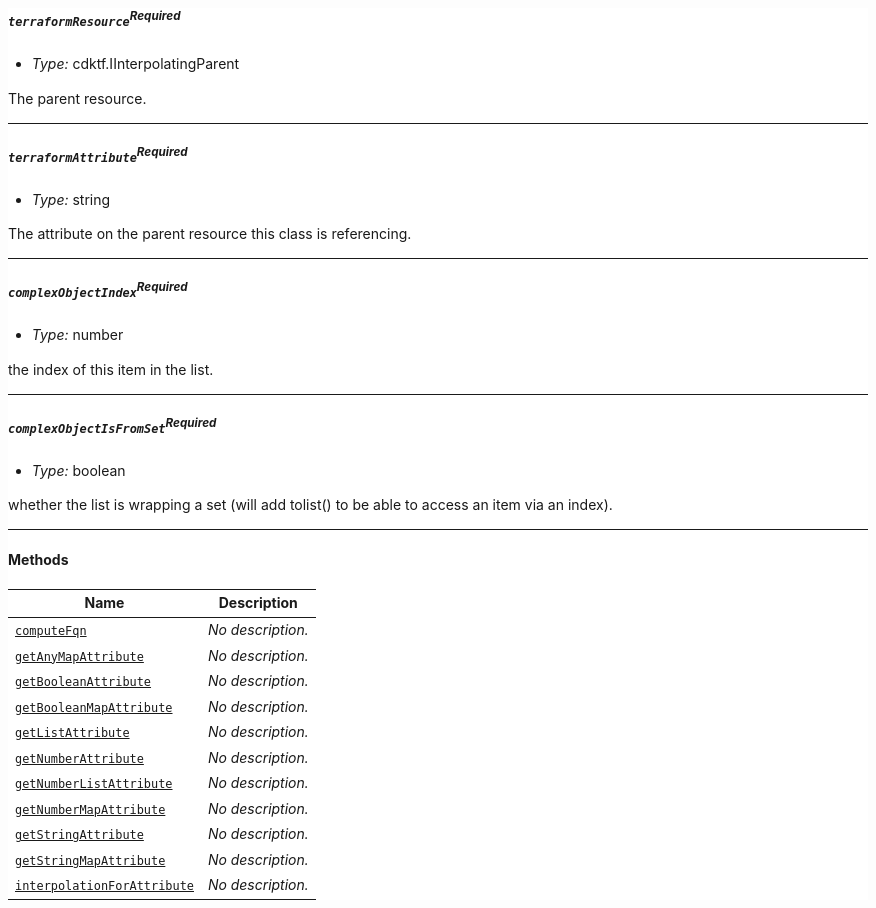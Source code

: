 
##### `terraformResource`<sup>Required</sup> <a name="terraformResource" id="@cdktf/provider-gitlab.dataGitlabProjectProtectedTags.DataGitlabProjectProtectedTagsProtectedTagsOutputReference.Initializer.parameter.terraformResource"></a>

- *Type:* cdktf.IInterpolatingParent

The parent resource.

---

##### `terraformAttribute`<sup>Required</sup> <a name="terraformAttribute" id="@cdktf/provider-gitlab.dataGitlabProjectProtectedTags.DataGitlabProjectProtectedTagsProtectedTagsOutputReference.Initializer.parameter.terraformAttribute"></a>

- *Type:* string

The attribute on the parent resource this class is referencing.

---

##### `complexObjectIndex`<sup>Required</sup> <a name="complexObjectIndex" id="@cdktf/provider-gitlab.dataGitlabProjectProtectedTags.DataGitlabProjectProtectedTagsProtectedTagsOutputReference.Initializer.parameter.complexObjectIndex"></a>

- *Type:* number

the index of this item in the list.

---

##### `complexObjectIsFromSet`<sup>Required</sup> <a name="complexObjectIsFromSet" id="@cdktf/provider-gitlab.dataGitlabProjectProtectedTags.DataGitlabProjectProtectedTagsProtectedTagsOutputReference.Initializer.parameter.complexObjectIsFromSet"></a>

- *Type:* boolean

whether the list is wrapping a set (will add tolist() to be able to access an item via an index).

---

#### Methods <a name="Methods" id="Methods"></a>

| **Name** | **Description** |
| --- | --- |
| <code><a href="#@cdktf/provider-gitlab.dataGitlabProjectProtectedTags.DataGitlabProjectProtectedTagsProtectedTagsOutputReference.computeFqn">computeFqn</a></code> | *No description.* |
| <code><a href="#@cdktf/provider-gitlab.dataGitlabProjectProtectedTags.DataGitlabProjectProtectedTagsProtectedTagsOutputReference.getAnyMapAttribute">getAnyMapAttribute</a></code> | *No description.* |
| <code><a href="#@cdktf/provider-gitlab.dataGitlabProjectProtectedTags.DataGitlabProjectProtectedTagsProtectedTagsOutputReference.getBooleanAttribute">getBooleanAttribute</a></code> | *No description.* |
| <code><a href="#@cdktf/provider-gitlab.dataGitlabProjectProtectedTags.DataGitlabProjectProtectedTagsProtectedTagsOutputReference.getBooleanMapAttribute">getBooleanMapAttribute</a></code> | *No description.* |
| <code><a href="#@cdktf/provider-gitlab.dataGitlabProjectProtectedTags.DataGitlabProjectProtectedTagsProtectedTagsOutputReference.getListAttribute">getListAttribute</a></code> | *No description.* |
| <code><a href="#@cdktf/provider-gitlab.dataGitlabProjectProtectedTags.DataGitlabProjectProtectedTagsProtectedTagsOutputReference.getNumberAttribute">getNumberAttribute</a></code> | *No description.* |
| <code><a href="#@cdktf/provider-gitlab.dataGitlabProjectProtectedTags.DataGitlabProjectProtectedTagsProtectedTagsOutputReference.getNumberListAttribute">getNumberListAttribute</a></code> | *No description.* |
| <code><a href="#@cdktf/provider-gitlab.dataGitlabProjectProtectedTags.DataGitlabProjectProtectedTagsProtectedTagsOutputReference.getNumberMapAttribute">getNumberMapAttribute</a></code> | *No description.* |
| <code><a href="#@cdktf/provider-gitlab.dataGitlabProjectProtectedTags.DataGitlabProjectProtectedTagsProtectedTagsOutputReference.getStringAttribute">getStringAttribute</a></code> | *No description.* |
| <code><a href="#@cdktf/provider-gitlab.dataGitlabProjectProtectedTags.DataGitlabProjectProtectedTagsProtectedTagsOutputReference.getStringMapAttribute">getStringMapAttribute</a></code> | *No description.* |
| <code><a href="#@cdktf/provider-gitlab.dataGitlabProjectProtectedTags.DataGitlabProjectProtectedTagsProtectedTagsOutputReference.interpolationForAttribute">interpolationForAttribute</a></code> | *No description.* |